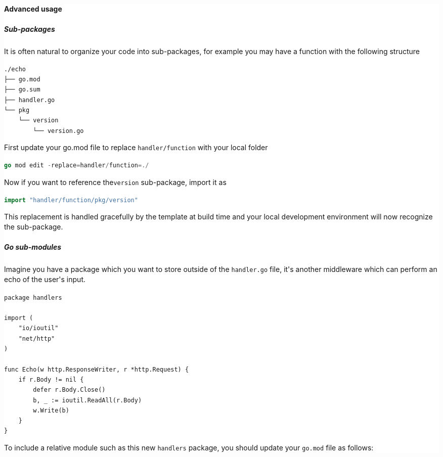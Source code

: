 #### Advanced usage

##### Sub-packages

It is often natural to organize your code into sub-packages, for example you may have a function with the following structure

```
./echo
├── go.mod
├── go.sum
├── handler.go
└── pkg
    └── version
        └── version.go
```

First update your go.mod file to replace `handler/function` with your local folder

```go
go mod edit -replace=handler/function=./
```

Now if you want to reference the`version` sub-package, import it as

```go
import "handler/function/pkg/version"
```

This replacement is handled gracefully by the template at build time and your local development environment will now recognize the sub-package.

##### Go sub-modules

Imagine you have a package which you want to store outside of the `handler.go` file, it's another middleware which can perform an echo of the user's input.

```Golang
package handlers

import (
	"io/ioutil"
	"net/http"
)

func Echo(w http.ResponseWriter, r *http.Request) {
	if r.Body != nil {
		defer r.Body.Close()
		b, _ := ioutil.ReadAll(r.Body)
		w.Write(b)
	}
}
```

To include a relative module such as this new `handlers` package, you should update your `go.mod` file as follows:
